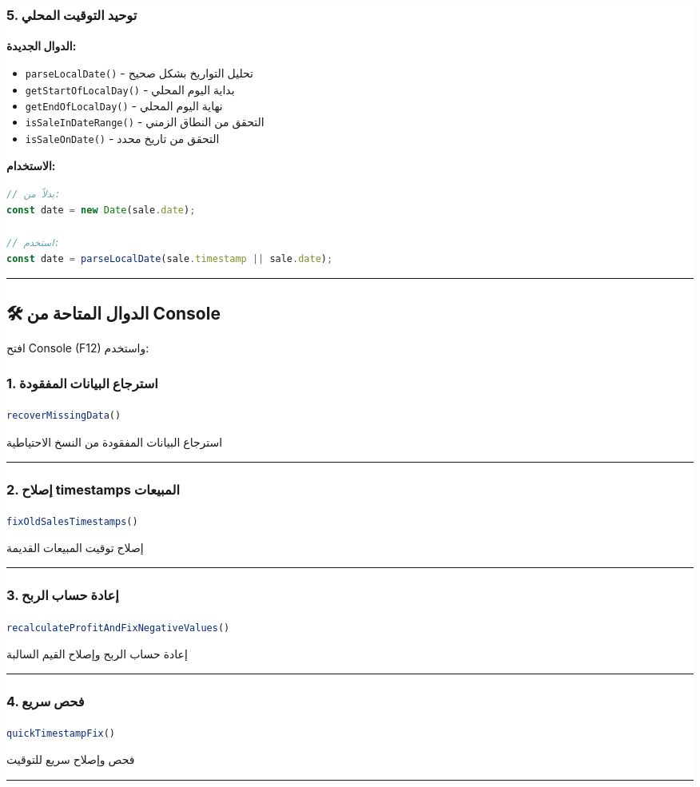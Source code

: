 
### 5. توحيد التوقيت المحلي
**الدوال الجديدة:**
- `parseLocalDate()` - تحليل التواريخ بشكل صحيح
- `getStartOfLocalDay()` - بداية اليوم المحلي
- `getEndOfLocalDay()` - نهاية اليوم المحلي
- `isSaleInDateRange()` - التحقق من النطاق الزمني
- `isSaleOnDate()` - التحقق من تاريخ محدد

**الاستخدام:**
```javascript
// بدلاً من:
const date = new Date(sale.date);

// استخدم:
const date = parseLocalDate(sale.timestamp || sale.date);
```

---

## 🛠️ الدوال المتاحة من Console

افتح Console (F12) واستخدم:

### 1. استرجاع البيانات المفقودة
```javascript
recoverMissingData()
```
استرجاع البيانات المفقودة من النسخ الاحتياطية

---

### 2. إصلاح timestamps المبيعات
```javascript
fixOldSalesTimestamps()
```
إصلاح توقيت المبيعات القديمة

---

### 3. إعادة حساب الربح
```javascript
recalculateProfitAndFixNegativeValues()
```
إعادة حساب الربح وإصلاح القيم السالبة

---

### 4. فحص سريع
```javascript
quickTimestampFix()
```
فحص وإصلاح سريع للتوقيت

---